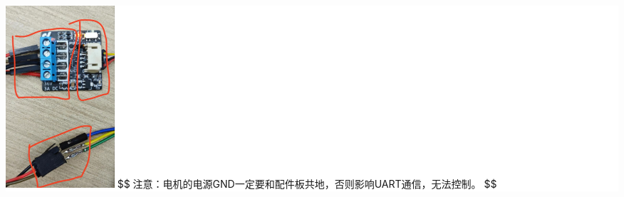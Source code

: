 <img src="../img/微信图片_20240716150532.jpg" style="zoom:25%;" />
$$
注意：电机的电源GND一定要和配件板共地，否则影响UART通信，无法控制。
$$
